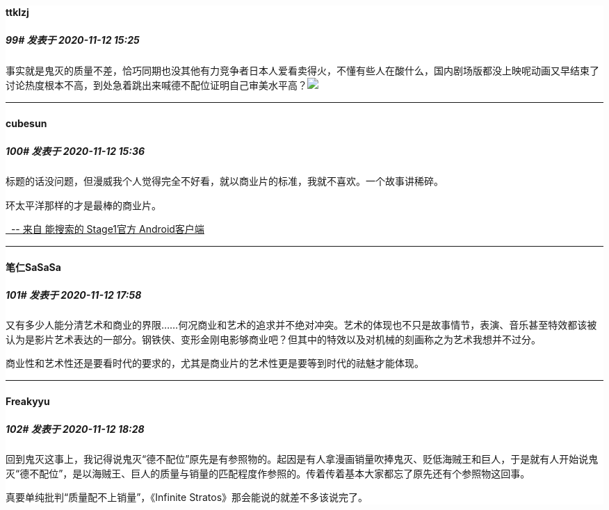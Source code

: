 ####  ttklzj  
##### 99#       发表于 2020-11-12 15:25




事实就是鬼灭的质量不差，恰巧同期也没其他有力竞争者日本人爱看卖得火，不懂有些人在酸什么，国内剧场版都没上映呢动画又早结束了讨论热度根本不高，到处急着跳出来喊德不配位证明自己审美水平高？<img src="https://static.saraba1st.com/image/smiley/face2017/037.png" referrerpolicy="no-referrer">







*****

####  cubesun  
##### 100#       发表于 2020-11-12 15:36




标题的话没问题，但漫威我个人觉得完全不好看，就以商业片的标准，我就不喜欢。一个故事讲稀碎。

环太平洋那样的才是最棒的商业片。

[  -- 来自 能搜索的 Stage1官方 Android客户端](https://www.coolapk.com/apk/140634)







*****

####  笔仁SaSaSa  
##### 101#       发表于 2020-11-12 17:58




又有多少人能分清艺术和商业的界限……何况商业和艺术的追求并不绝对冲突。艺术的体现也不只是故事情节，表演、音乐甚至特效都该被认为是影片艺术表达的一部分。钢铁侠、变形金刚电影够商业吧？但其中的特效以及对机械的刻画称之为艺术我想并不过分。

商业性和艺术性还是要看时代的要求的，尤其是商业片的艺术性更是要等到时代的祛魅才能体现。







*****

####  Freakyyu  
##### 102#       发表于 2020-11-12 18:28




回到鬼灭这事上，我记得说鬼灭“德不配位”原先是有参照物的。起因是有人拿漫画销量吹捧鬼灭、贬低海贼王和巨人，于是就有人开始说鬼灭“德不配位”，是以海贼王、巨人的质量与销量的匹配程度作参照的。传着传着基本大家都忘了原先还有个参照物这回事。

真要单纯批判“质量配不上销量”，《Infinite Stratos》那会能说的就差不多该说完了。


